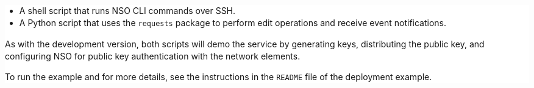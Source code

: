 * A shell script that runs NSO CLI commands over SSH.
* A Python script that uses the `requests` package to perform edit operations and receive event notifications.

As with the development version, both scripts will demo the service by generating keys, distributing the public key, and configuring NSO for public key authentication with the network elements.

To run the example and for more details, see the instructions in the `README` file of the deployment example.
